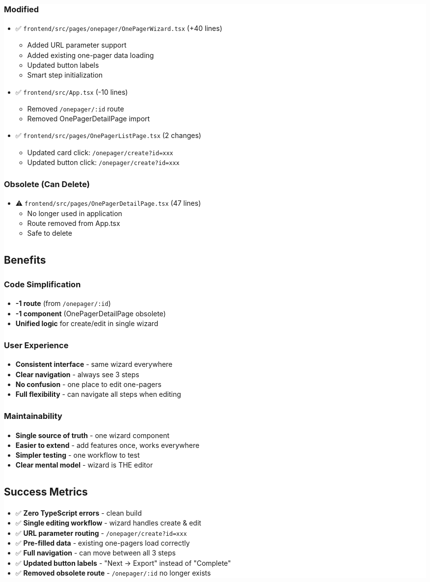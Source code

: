 ### Modified
- ✅ `frontend/src/pages/onepager/OnePagerWizard.tsx` (+40 lines)
  - Added URL parameter support
  - Added existing one-pager data loading
  - Updated button labels
  - Smart step initialization
  
- ✅ `frontend/src/App.tsx` (-10 lines)
  - Removed `/onepager/:id` route
  - Removed OnePagerDetailPage import
  
- ✅ `frontend/src/pages/OnePagerListPage.tsx` (2 changes)
  - Updated card click: `/onepager/create?id=xxx`
  - Updated button click: `/onepager/create?id=xxx`

### Obsolete (Can Delete)
- ⚠️ `frontend/src/pages/OnePagerDetailPage.tsx` (47 lines)
  - No longer used in application
  - Route removed from App.tsx
  - Safe to delete

## Benefits

### Code Simplification
- **-1 route** (from `/onepager/:id`)
- **-1 component** (OnePagerDetailPage obsolete)
- **Unified logic** for create/edit in single wizard

### User Experience
- **Consistent interface** - same wizard everywhere
- **Clear navigation** - always see 3 steps
- **No confusion** - one place to edit one-pagers
- **Full flexibility** - can navigate all steps when editing

### Maintainability
- **Single source of truth** - one wizard component
- **Easier to extend** - add features once, works everywhere
- **Simpler testing** - one workflow to test
- **Clear mental model** - wizard is THE editor

## Success Metrics

- ✅ **Zero TypeScript errors** - clean build
- ✅ **Single editing workflow** - wizard handles create & edit
- ✅ **URL parameter routing** - `/onepager/create?id=xxx`
- ✅ **Pre-filled data** - existing one-pagers load correctly
- ✅ **Full navigation** - can move between all 3 steps
- ✅ **Updated button labels** - "Next → Export" instead of "Complete"
- ✅ **Removed obsolete route** - `/onepager/:id` no longer exists
